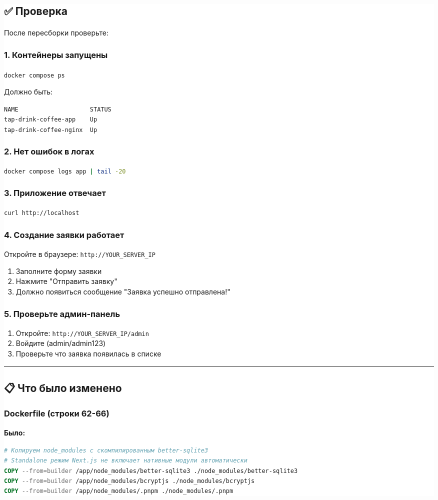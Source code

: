 
## ✅ Проверка

После пересборки проверьте:

### 1. Контейнеры запущены
```bash
docker compose ps
```

Должно быть:
```
NAME                    STATUS
tap-drink-coffee-app    Up
tap-drink-coffee-nginx  Up
```

### 2. Нет ошибок в логах
```bash
docker compose logs app | tail -20
```

### 3. Приложение отвечает
```bash
curl http://localhost
```

### 4. Создание заявки работает

Откройте в браузере: `http://YOUR_SERVER_IP`

1. Заполните форму заявки
2. Нажмите "Отправить заявку"
3. Должно появиться сообщение "Заявка успешно отправлена!"

### 5. Проверьте админ-панель

1. Откройте: `http://YOUR_SERVER_IP/admin`
2. Войдите (admin/admin123)
3. Проверьте что заявка появилась в списке

---

## 📋 Что было изменено

### Dockerfile (строки 62-66)

**Было:**
```dockerfile
# Копируем node_modules с скомпилированным better-sqlite3
# Standalone режим Next.js не включает нативные модули автоматически
COPY --from=builder /app/node_modules/better-sqlite3 ./node_modules/better-sqlite3
COPY --from=builder /app/node_modules/bcryptjs ./node_modules/bcryptjs
COPY --from=builder /app/node_modules/.pnpm ./node_modules/.pnpm
```
